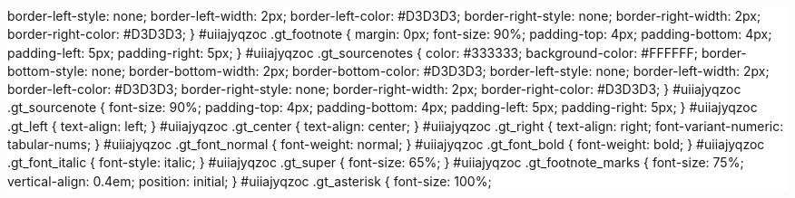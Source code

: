   border-left-style: none;
  border-left-width: 2px;
  border-left-color: #D3D3D3;
  border-right-style: none;
  border-right-width: 2px;
  border-right-color: #D3D3D3;
}
&#10;#uiiajyqzoc .gt_footnote {
  margin: 0px;
  font-size: 90%;
  padding-top: 4px;
  padding-bottom: 4px;
  padding-left: 5px;
  padding-right: 5px;
}
&#10;#uiiajyqzoc .gt_sourcenotes {
  color: #333333;
  background-color: #FFFFFF;
  border-bottom-style: none;
  border-bottom-width: 2px;
  border-bottom-color: #D3D3D3;
  border-left-style: none;
  border-left-width: 2px;
  border-left-color: #D3D3D3;
  border-right-style: none;
  border-right-width: 2px;
  border-right-color: #D3D3D3;
}
&#10;#uiiajyqzoc .gt_sourcenote {
  font-size: 90%;
  padding-top: 4px;
  padding-bottom: 4px;
  padding-left: 5px;
  padding-right: 5px;
}
&#10;#uiiajyqzoc .gt_left {
  text-align: left;
}
&#10;#uiiajyqzoc .gt_center {
  text-align: center;
}
&#10;#uiiajyqzoc .gt_right {
  text-align: right;
  font-variant-numeric: tabular-nums;
}
&#10;#uiiajyqzoc .gt_font_normal {
  font-weight: normal;
}
&#10;#uiiajyqzoc .gt_font_bold {
  font-weight: bold;
}
&#10;#uiiajyqzoc .gt_font_italic {
  font-style: italic;
}
&#10;#uiiajyqzoc .gt_super {
  font-size: 65%;
}
&#10;#uiiajyqzoc .gt_footnote_marks {
  font-size: 75%;
  vertical-align: 0.4em;
  position: initial;
}
&#10;#uiiajyqzoc .gt_asterisk {
  font-size: 100%;